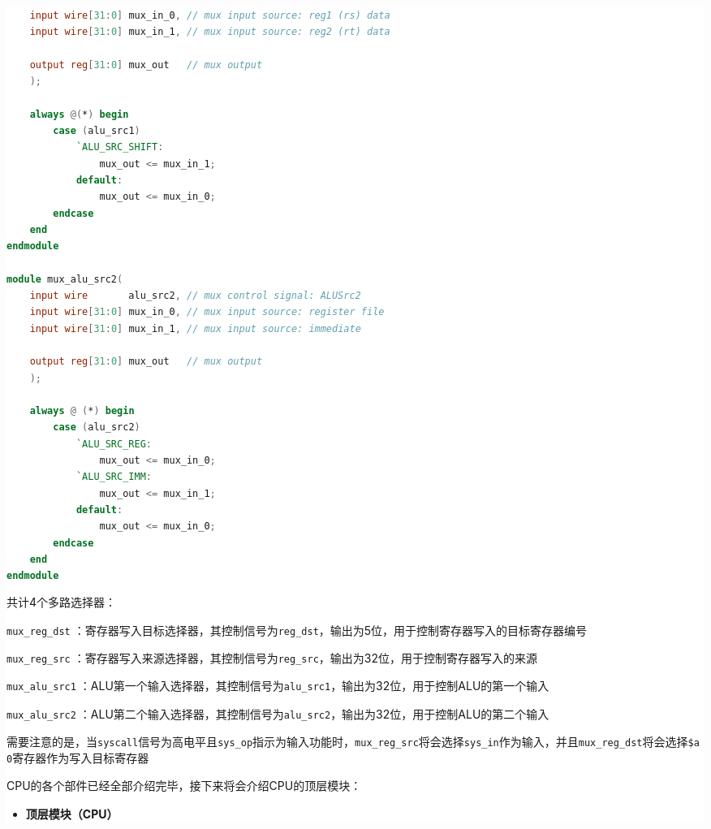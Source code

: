 ```verilog
    input wire[31:0] mux_in_0, // mux input source: reg1 (rs) data
    input wire[31:0] mux_in_1, // mux input source: reg2 (rt) data

    output reg[31:0] mux_out   // mux output
    );

    always @(*) begin
        case (alu_src1)
            `ALU_SRC_SHIFT:
                mux_out <= mux_in_1;
            default:
                mux_out <= mux_in_0;
        endcase
    end
endmodule

module mux_alu_src2(
    input wire       alu_src2, // mux control signal: ALUSrc2
    input wire[31:0] mux_in_0, // mux input source: register file
    input wire[31:0] mux_in_1, // mux input source: immediate

    output reg[31:0] mux_out   // mux output
    );

    always @ (*) begin
        case (alu_src2)
            `ALU_SRC_REG:
                mux_out <= mux_in_0;
            `ALU_SRC_IMM:
                mux_out <= mux_in_1;
            default:
                mux_out <= mux_in_0;
        endcase
    end
endmodule
```

共计4个多路选择器：

`mux_reg_dst` ：寄存器写入目标选择器，其控制信号为`reg_dst`，输出为5位，用于控制寄存器写入的目标寄存器编号

`mux_reg_src` ：寄存器写入来源选择器，其控制信号为`reg_src`，输出为32位，用于控制寄存器写入的来源

`mux_alu_src1` ：ALU第一个输入选择器，其控制信号为`alu_src1`，输出为32位，用于控制ALU的第一个输入

`mux_alu_src2` ：ALU第二个输入选择器，其控制信号为`alu_src2`，输出为32位，用于控制ALU的第二个输入

需要注意的是，当`syscall`信号为高电平且`sys_op`指示为输入功能时，`mux_reg_src`将会选择`sys_in`作为输入，并且`mux_reg_dst`将会选择`$a0`寄存器作为写入目标寄存器


CPU的各个部件已经全部介绍完毕，接下来将会介绍CPU的顶层模块：

- **顶层模块（CPU）**
